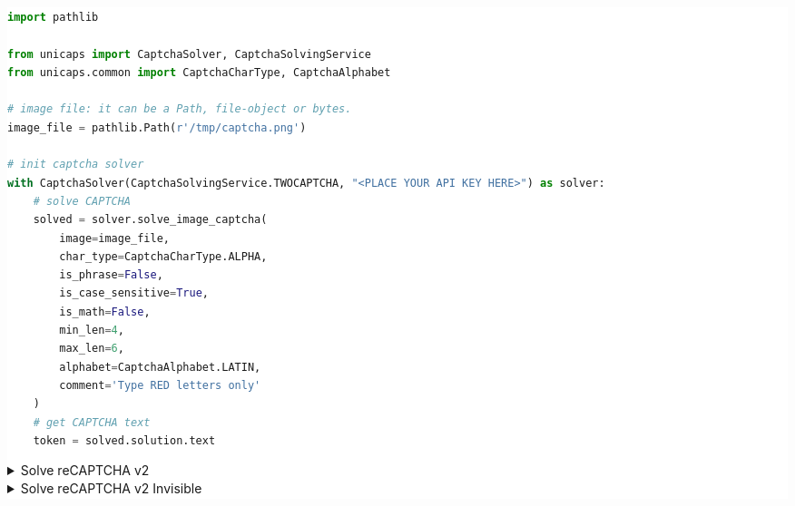 ```python
import pathlib

from unicaps import CaptchaSolver, CaptchaSolvingService
from unicaps.common import CaptchaCharType, CaptchaAlphabet

# image file: it can be a Path, file-object or bytes.
image_file = pathlib.Path(r'/tmp/captcha.png')

# init captcha solver
with CaptchaSolver(CaptchaSolvingService.TWOCAPTCHA, "<PLACE YOUR API KEY HERE>") as solver:
    # solve CAPTCHA
    solved = solver.solve_image_captcha(
        image=image_file,
        char_type=CaptchaCharType.ALPHA,
        is_phrase=False,
        is_case_sensitive=True,
        is_math=False,
        min_len=4,
        max_len=6,
        alphabet=CaptchaAlphabet.LATIN,
        comment='Type RED letters only'
    )
    # get CAPTCHA text
    token = solved.solution.text
```
</details>

<details><summary>Solve reCAPTCHA v2</summary></details>

<details>
<summary>Solve reCAPTCHA v2 Invisible</summary>

```python
from unicaps import CaptchaSolver, CaptchaSolvingService

# get page url and site_key from your page
page_url = ...
site_key = ...

# init captcha solver
with CaptchaSolver(CaptchaSolvingService.TWOCAPTCHA, "<PLACE YOUR API KEY HERE>") as solver:
    # solve CAPTCHA
    solved = solver.solve_recaptcha_v2(
        site_key=site_key,
        page_url=page_url,
```